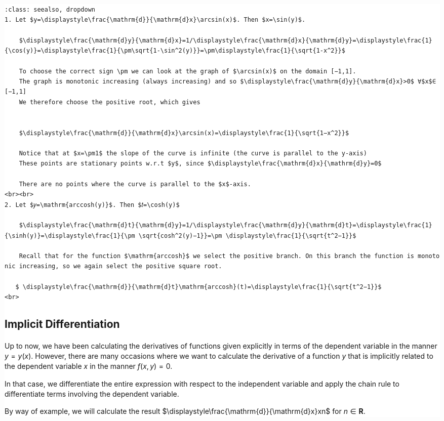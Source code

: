 ```{admonition} Practice Questions
```

```{admonition} Solutions
:class: seealso, dropdown
1. Let $y=\displaystyle\frac{\mathrm{d}}{\mathrm{d}x}\arcsin(x)$. Then $x=\sin(y)$.

    $\displaystyle\frac{\mathrm{d}y}{\mathrm{d}x}=1/\displaystyle\frac{\mathrm{d}x}{\mathrm{d}y}=\displaystyle\frac{1}{\cos(y)}=\displaystyle\frac{1}{\pm\sqrt{1-\sin^2(y)}}=\pm\displaystyle\frac{1}{\sqrt{1-x^2}}$

    To choose the correct sign \pm we can look at the graph of $\arcsin(x)$ on the domain [−1,1].
    The graph is monotonic increasing (always increasing) and so $\displaystyle\frac{\mathrm{d}y}{\mathrm{d}x}>0$ ∀$x$∈[−1,1]
    We therefore choose the positive root, which gives


    $\displaystyle\frac{\mathrm{d}}{\mathrm{d}x}\arcsin(x)=\displaystyle\frac{1}{\sqrt{1−x^2}}$

    Notice that at $x=\pm1$ the slope of the curve is infinite (the curve is parallel to the y-axis)
    These points are stationary points w.r.t $y$, since $\displaystyle\frac{\mathrm{d}x}{\mathrm{d}y}=0$

    There are no points where the curve is parallel to the $x$-axis.
<br><br>
2. Let $𝑦=\mathrm{arccosh(y)}$. Then $𝑡=\cosh(y)$

    $\displaystyle\frac{\mathrm{d}t}{\mathrm{d}y}=1/\displaystyle\frac{\mathrm{d}y}{\mathrm{d}t}=\displaystyle\frac{1}{\sinh(y)}=\displaystyle\frac{1}{\pm \sqrt{cosh^2(y)−1}}=\pm \displaystyle\frac{1}{\sqrt{t^2−1}}$

    Recall that for the function $\mathrm{arccosh}$ we select the positive branch. On this branch the function is monotonic increasing, so we again select the positive square root.

   $ \displaystyle\frac{\mathrm{d}}{\mathrm{d}t}\mathrm{arccosh}(t)=\displaystyle\frac{1}{\sqrt{t^2−1}}$
<br>
```

## Implicit Differentiation

Up to now, we have been calculating the derivatives of functions given explicitly in terms of the dependent variable in the manner $y=y(x)$.
However, there are many occasions where we want to calculate the derivative of a function $y$ that is implicitly related to the dependent variable $x$ in the manner $f(x,y)=0$.

In that case, we differentiate the entire expression with respect to the independent variable and apply the chain rule to differentiate terms involving the dependent variable.

By way of example, we will calculate the result $\displaystyle\frac{\mathrm{d}}{\mathrm{d}x}xn$ for $n∈\mathbf{R}$.
